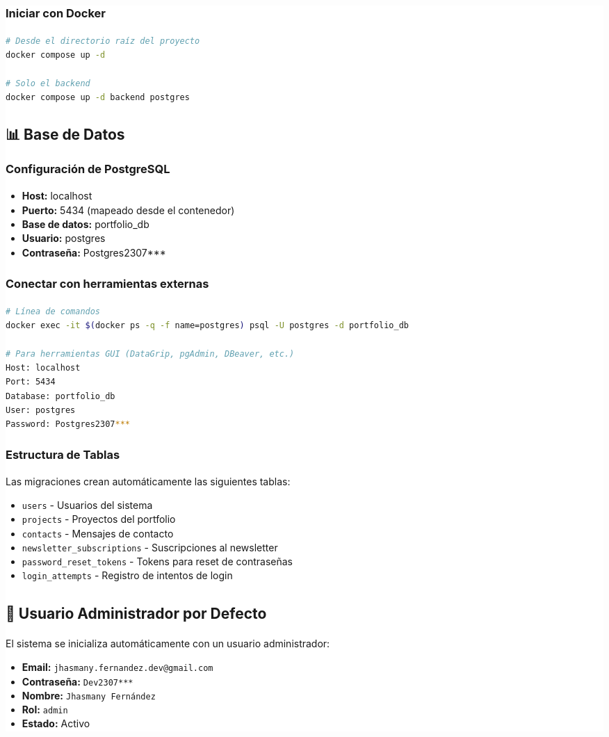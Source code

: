 ```yaml
```

### Iniciar con Docker

```bash
# Desde el directorio raíz del proyecto
docker compose up -d

# Solo el backend
docker compose up -d backend postgres
```

## 📊 Base de Datos

### Configuración de PostgreSQL

- **Host:** localhost
- **Puerto:** 5434 (mapeado desde el contenedor)
- **Base de datos:** portfolio_db
- **Usuario:** postgres
- **Contraseña:** Postgres2307***

### Conectar con herramientas externas

```bash
# Línea de comandos
docker exec -it $(docker ps -q -f name=postgres) psql -U postgres -d portfolio_db

# Para herramientas GUI (DataGrip, pgAdmin, DBeaver, etc.)
Host: localhost
Port: 5434
Database: portfolio_db
User: postgres
Password: Postgres2307***
```

### Estructura de Tablas

Las migraciones crean automáticamente las siguientes tablas:

- `users` - Usuarios del sistema
- `projects` - Proyectos del portfolio
- `contacts` - Mensajes de contacto
- `newsletter_subscriptions` - Suscripciones al newsletter
- `password_reset_tokens` - Tokens para reset de contraseñas
- `login_attempts` - Registro de intentos de login

## 👤 Usuario Administrador por Defecto

El sistema se inicializa automáticamente con un usuario administrador:

- **Email:** `jhasmany.fernandez.dev@gmail.com`
- **Contraseña:** `Dev2307***`
- **Nombre:** `Jhasmany Fernández`
- **Rol:** `admin`
- **Estado:** Activo
